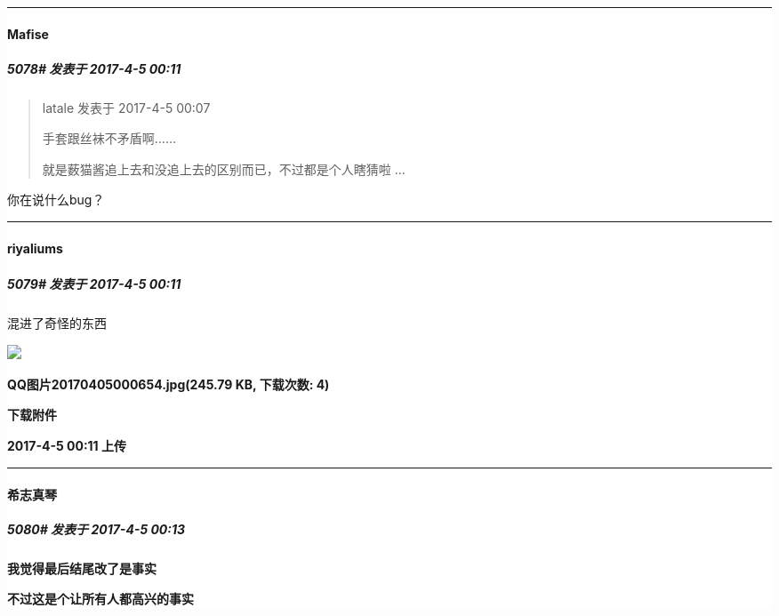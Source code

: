 





-----

####  Mafise  
##### 5078#       发表于 2017-4-5 00:11



<blockquote>latale 发表于 2017-4-5 00:07

手套跟丝袜不矛盾啊……

就是薮猫酱追上去和没追上去的区别而已，不过都是个人瞎猜啦 ...</blockquote>
你在说什么bug？







-----

####  riyaliums  
##### 5079#       发表于 2017-4-5 00:11




混进了奇怪的东西


<img src="https://img.saraba1st.com/forum/201704/05/001121jcnyyb515hn1nnba.jpg" referrerpolicy="no-referrer">


<strong>QQ图片20170405000654.jpg(245.79 KB, 下载次数: 4)

下载附件

2017-4-5 00:11 上传











-----

####  希志真琴  
##### 5080#       发表于 2017-4-5 00:13




我觉得最后结尾改了是事实


不过这是个让所有人都高兴的事实


